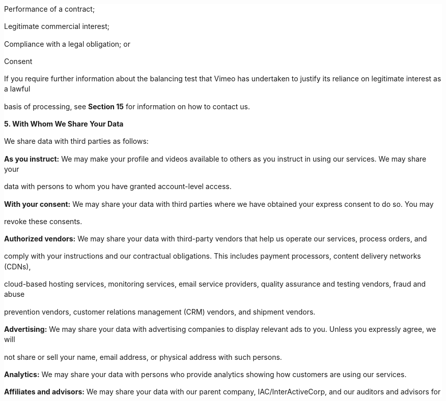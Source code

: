 
Performance of a contract;


Legitimate commercial interest;


Compliance with a legal obligation; or


Consent


If you require further information about the balancing test that Vimeo has undertaken to justify its reliance on legitimate interest as a lawful


basis of processing, see **Section 15** for information on how to contact us</span>.


**5. With Whom We Share Your Data**


We share data with third parties as follows:


**As you instruct:** We may make your profile and videos available to others as you instruct in using our services. We may share your


data with persons to whom you have granted account-level access.


**With your consent:** We may share your data with third parties where we have obtained your express consent to do so. You may


revoke these consents.


**Authorized vendors:** We may share your data with third-party vendors that help us operate our services, process orders, and


comply with your instructions and our contractual obligations. This includes payment processors, content delivery networks (CDNs),


cloud-based hosting services, monitoring services, email service providers, quality assurance and testing vendors, fraud and abuse


prevention vendors, customer relations management (CRM) vendors, and shipment vendors.


**Advertising:** We may share your data with advertising companies to display relevant ads to you. Unless you expressly agree, we will


not share or sell your name, email address, or physical address with such persons.


**Analytics:** We may share your data with persons who provide analytics showing how customers are using our services.


**Affiliates and advisors:** We may share your data with our parent company, IAC/InterActiveCorp, and our auditors and advisors for
